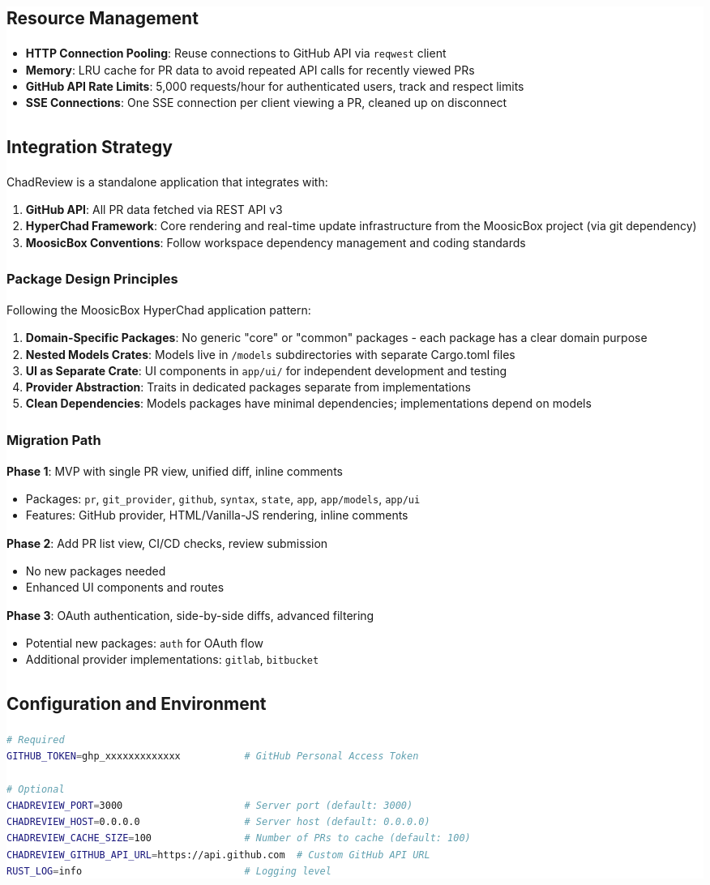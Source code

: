 ## Resource Management

- **HTTP Connection Pooling**: Reuse connections to GitHub API via `reqwest` client
- **Memory**: LRU cache for PR data to avoid repeated API calls for recently viewed PRs
- **GitHub API Rate Limits**: 5,000 requests/hour for authenticated users, track and respect limits
- **SSE Connections**: One SSE connection per client viewing a PR, cleaned up on disconnect

## Integration Strategy

ChadReview is a standalone application that integrates with:

1. **GitHub API**: All PR data fetched via REST API v3
2. **HyperChad Framework**: Core rendering and real-time update infrastructure from the MoosicBox project (via git dependency)
3. **MoosicBox Conventions**: Follow workspace dependency management and coding standards

### Package Design Principles

Following the MoosicBox HyperChad application pattern:

1. **Domain-Specific Packages**: No generic "core" or "common" packages - each package has a clear domain purpose
2. **Nested Models Crates**: Models live in `/models` subdirectories with separate Cargo.toml files
3. **UI as Separate Crate**: UI components in `app/ui/` for independent development and testing
4. **Provider Abstraction**: Traits in dedicated packages separate from implementations
5. **Clean Dependencies**: Models packages have minimal dependencies; implementations depend on models

### Migration Path

**Phase 1**: MVP with single PR view, unified diff, inline comments

- Packages: `pr`, `git_provider`, `github`, `syntax`, `state`, `app`, `app/models`, `app/ui`
- Features: GitHub provider, HTML/Vanilla-JS rendering, inline comments

**Phase 2**: Add PR list view, CI/CD checks, review submission

- No new packages needed
- Enhanced UI components and routes

**Phase 3**: OAuth authentication, side-by-side diffs, advanced filtering

- Potential new packages: `auth` for OAuth flow
- Additional provider implementations: `gitlab`, `bitbucket`

## Configuration and Environment

```bash
# Required
GITHUB_TOKEN=ghp_xxxxxxxxxxxxx           # GitHub Personal Access Token

# Optional
CHADREVIEW_PORT=3000                     # Server port (default: 3000)
CHADREVIEW_HOST=0.0.0.0                  # Server host (default: 0.0.0.0)
CHADREVIEW_CACHE_SIZE=100                # Number of PRs to cache (default: 100)
CHADREVIEW_GITHUB_API_URL=https://api.github.com  # Custom GitHub API URL
RUST_LOG=info                            # Logging level
```
